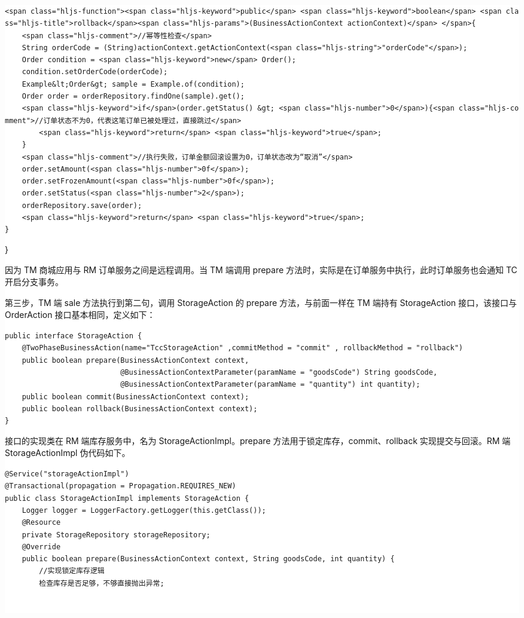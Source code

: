     <span class="hljs-function"><span class="hljs-keyword">public</span> <span class="hljs-keyword">boolean</span> <span class="hljs-title">rollback</span><span class="hljs-params">(BusinessActionContext actionContext)</span> </span>{
        <span class="hljs-comment">//幂等性检查</span>
        String orderCode = (String)actionContext.getActionContext(<span class="hljs-string">"orderCode"</span>);
        Order condition = <span class="hljs-keyword">new</span> Order();
        condition.setOrderCode(orderCode);
        Example&lt;Order&gt; sample = Example.of(condition);
        Order order = orderRepository.findOne(sample).get();
        <span class="hljs-keyword">if</span>(order.getStatus() &gt; <span class="hljs-number">0</span>){<span class="hljs-comment">//订单状态不为0，代表这笔订单已被处理过，直接跳过</span>
            <span class="hljs-keyword">return</span> <span class="hljs-keyword">true</span>; 
        }
        <span class="hljs-comment">//执行失败，订单金额回滚设置为0，订单状态改为“取消”</span>
        order.setAmount(<span class="hljs-number">0f</span>);
        order.setFrozenAmount(<span class="hljs-number">0f</span>);
        order.setStatus(<span class="hljs-number">2</span>);
        orderRepository.save(order);
        <span class="hljs-keyword">return</span> <span class="hljs-keyword">true</span>;
    }
}
</code></pre>
<p data-nodeid="1024">因为 TM 商城应用与 RM 订单服务之间是远程调用。当 TM 端调用 prepare 方法时，实际是在订单服务中执行，此时订单服务也会通知 TC 开启分支事务。</p>
<p data-nodeid="1025">第三步，TM 端 sale 方法执行到第二句，调用 StorageAction 的 prepare 方法，与前面一样在 TM 端持有 StorageAction 接口，该接口与 OrderAction 接口基本相同，定义如下：</p>
<pre class="lang-java" data-nodeid="1026"><code data-language="java"><span class="hljs-keyword">public</span> <span class="hljs-class"><span class="hljs-keyword">interface</span> <span class="hljs-title">StorageAction</span> </span>{
    <span class="hljs-meta">@TwoPhaseBusinessAction(name="TccStorageAction" ,commitMethod = "commit" , rollbackMethod = "rollback")</span>
    <span class="hljs-function"><span class="hljs-keyword">public</span> <span class="hljs-keyword">boolean</span> <span class="hljs-title">prepare</span><span class="hljs-params">(BusinessActionContext context,
                           <span class="hljs-meta">@BusinessActionContextParameter(paramName = "goodsCode")</span> String goodsCode,
                           <span class="hljs-meta">@BusinessActionContextParameter(paramName = "quantity")</span> <span class="hljs-keyword">int</span> quantity)</span></span>;
    <span class="hljs-function"><span class="hljs-keyword">public</span> <span class="hljs-keyword">boolean</span> <span class="hljs-title">commit</span><span class="hljs-params">(BusinessActionContext context)</span></span>;
    <span class="hljs-function"><span class="hljs-keyword">public</span> <span class="hljs-keyword">boolean</span> <span class="hljs-title">rollback</span><span class="hljs-params">(BusinessActionContext context)</span></span>;
}
</code></pre>
<p data-nodeid="1027">接口的实现类在 RM 端库存服务中，名为 StorageActionImpl。prepare 方法用于锁定库存，commit、rollback 实现提交与回滚。RM 端 StorageActionImpl 伪代码如下。</p>
<pre class="lang-java" data-nodeid="1028"><code data-language="java"><span class="hljs-meta">@Service("storageActionImpl")</span>
<span class="hljs-meta">@Transactional(propagation = Propagation.REQUIRES_NEW)</span>
<span class="hljs-keyword">public</span> <span class="hljs-class"><span class="hljs-keyword">class</span> <span class="hljs-title">StorageActionImpl</span> <span class="hljs-keyword">implements</span> <span class="hljs-title">StorageAction</span> </span>{
    Logger logger = LoggerFactory.getLogger(<span class="hljs-keyword">this</span>.getClass());
    <span class="hljs-meta">@Resource</span>
    <span class="hljs-keyword">private</span> StorageRepository storageRepository;
    <span class="hljs-meta">@Override</span>
    <span class="hljs-function"><span class="hljs-keyword">public</span> <span class="hljs-keyword">boolean</span> <span class="hljs-title">prepare</span><span class="hljs-params">(BusinessActionContext context, String goodsCode, <span class="hljs-keyword">int</span> quantity)</span> </span>{
        <span class="hljs-comment">//实现锁定库存逻辑</span>
        检查库存是否足够，不够直接抛出异常;